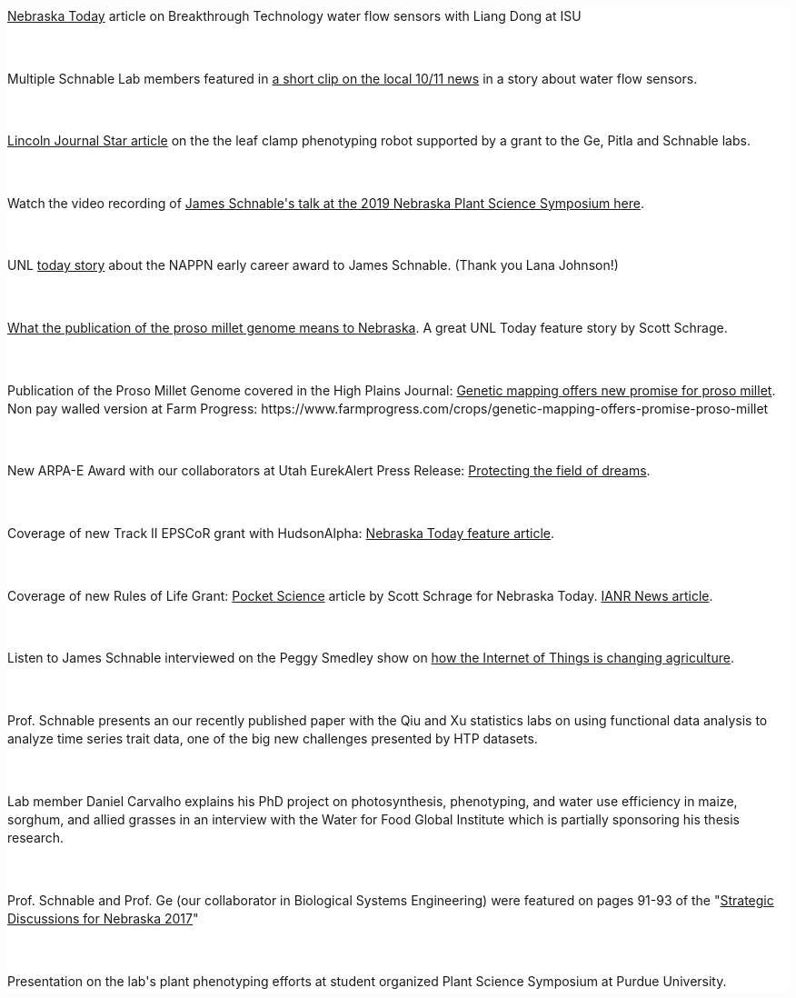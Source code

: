 <p><a href="https://news.unl.edu/newsrooms/today/article/stalk-worn-sensor-to-measure-crops-water-use/">Nebraska Today</a> article on Breakthrough Technology water flow sensors with Liang Dong at ISU</p>
<br>
<p>Multiple Schnable Lab members featured in <a href="https://www.1011now.com/content/news/Researchers-aim-to-bring-FitBit-technology-to-corn-fields-513519911.html">a short clip on the local 10/11 news</a> in a story about water flow sensors.</p>
<br>
<p><a href="https://journalstar.com/news/local/education/robots-in-the-cornfield-unl-team-believes-it-s-the/article_9a9b6659-bc36-53b4-9c20-34d879b2809e.html">Lincoln Journal Star article</a> on the the leaf clamp phenotyping robot supported by a grant to the Ge, Pitla and Schnable labs.</p>
<br>
<p>Watch the video recording of <a href="https://go.unl.edu/6m06">James Schnable's talk at the 2019 Nebraska Plant Science Symposium here</a>.</p>
<br>
<p>UNL <a href="https://news.unl.edu/newsrooms/today/article/schnable-receives-early-career-scientist-award/">today story</a> about the NAPPN early career award to James Schnable. (Thank you Lana Johnson!)</p>
<br>
<p><a href="https://news.unl.edu/newsrooms/today/article/sequenced-genome-of-ancient-crop-could-raise-yields/">What the publication of the proso millet genome means to Nebraska</a>. A great UNL Today feature story by Scott Schrage.</p>
<br>
<p>Publication of the Proso Millet Genome covered in the High Plains Journal: <a href="https://www.hpj.com/crops/genetic-mapping-offers-new-promise-for-proso-millet/article_fb00ccb9-7dda-5958-bc94-5c917f1d1db2.html">Genetic mapping offers new promise for proso millet</a>. Non pay walled version at Farm Progress: https://www.farmprogress.com/crops/genetic-mapping-offers-promise-proso-millet</p>
<br>
<p>New ARPA-E Award with our collaborators at Utah EurekAlert Press Release: <a href="https://www.eurekalert.org/pub_releases/2019-01/uou-ptf012519.php">Protecting the field of dreams</a>.</p>
<br>
<p>Coverage of new Track II EPSCoR grant with HudsonAlpha: <a href="https://news.unl.edu/newsrooms/today/article/researchers-aim-to-reduce-nitrogen-fertilizer-use/">Nebraska Today feature article</a>.</p>
<br>
<p>Coverage of new Rules of Life Grant: <a href="https://news.unl.edu/newsrooms/today/article/wholesale-or-piecemeal-nsf-funded-study-seeks-genetic-insights/">Pocket Science</a> article by Scott Schrage for Nebraska Today. <a href="https://ianrnews.unl.edu/husker-research-explore-emergence-specialized-body-parts-plants">IANR News article</a>.</p>
<br>
<p>Listen to James Schnable interviewed on the Peggy Smedley show on <a href="https://peggysmedleyshow.com/portfolio-items/05-22-18-episode-564-segment-2-iot-measures-and-manages-plants/">how the Internet of Things is changing agriculture</a>. </p>
<br>
<p>Prof. Schnable presents an our recently published paper with the Qiu and Xu statistics labs on using functional data analysis to analyze time series trait data, one of the big new challenges presented by HTP datasets.<br>
<iframe width="560" height="315" src="https://www.youtube.com/embed/lw_WsWV6ox0" frameborder="0" allow="autoplay; encrypted-media" allowfullscreen></iframe>
</p>
<br>
<p>Lab member Daniel Carvalho explains his PhD project on photosynthesis, phenotyping, and water use efficiency in maize, sorghum, and allied grasses in an interview with the Water for Food Global Institute which is partially sponsoring his thesis research.<br>
<iframe width="560" height="315" src="https://www.youtube.com/embed/uF02kuE4Qn0" frameborder="0" allow="autoplay; encrypted-media" allowfullscreen></iframe>
</p>
<br>
<p>Prof. Schnable and Prof. Ge (our collaborator in Biological Systems Engineering) were featured on pages 91-93 of the "<a href="https://sdn.unl.edu/documents/SDN-2017-Big-Data.pdf">Strategic Discussions for Nebraska 2017</a>"</p>
<br>
<p>Presentation on the lab's plant phenotyping efforts at student organized Plant Science Symposium at Purdue University.<br>